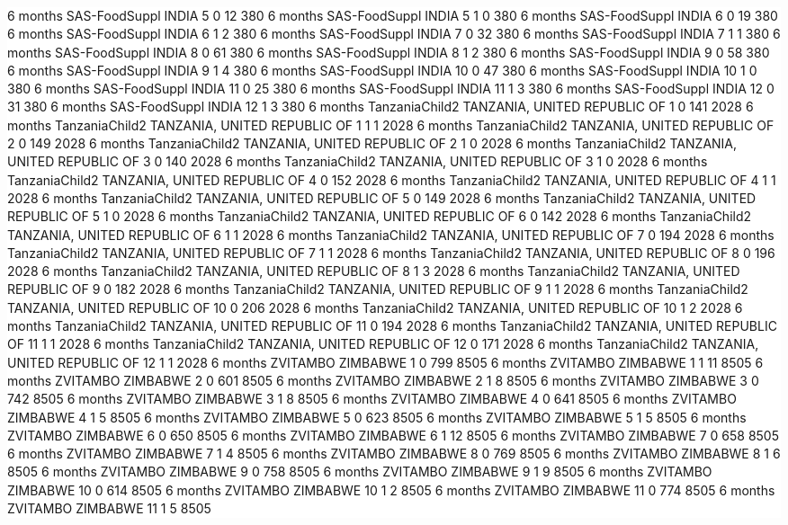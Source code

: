 6 months    SAS-FoodSuppl    INDIA                          5                0       12     380
6 months    SAS-FoodSuppl    INDIA                          5                1        0     380
6 months    SAS-FoodSuppl    INDIA                          6                0       19     380
6 months    SAS-FoodSuppl    INDIA                          6                1        2     380
6 months    SAS-FoodSuppl    INDIA                          7                0       32     380
6 months    SAS-FoodSuppl    INDIA                          7                1        1     380
6 months    SAS-FoodSuppl    INDIA                          8                0       61     380
6 months    SAS-FoodSuppl    INDIA                          8                1        2     380
6 months    SAS-FoodSuppl    INDIA                          9                0       58     380
6 months    SAS-FoodSuppl    INDIA                          9                1        4     380
6 months    SAS-FoodSuppl    INDIA                          10               0       47     380
6 months    SAS-FoodSuppl    INDIA                          10               1        0     380
6 months    SAS-FoodSuppl    INDIA                          11               0       25     380
6 months    SAS-FoodSuppl    INDIA                          11               1        3     380
6 months    SAS-FoodSuppl    INDIA                          12               0       31     380
6 months    SAS-FoodSuppl    INDIA                          12               1        3     380
6 months    TanzaniaChild2   TANZANIA, UNITED REPUBLIC OF   1                0      141    2028
6 months    TanzaniaChild2   TANZANIA, UNITED REPUBLIC OF   1                1        1    2028
6 months    TanzaniaChild2   TANZANIA, UNITED REPUBLIC OF   2                0      149    2028
6 months    TanzaniaChild2   TANZANIA, UNITED REPUBLIC OF   2                1        0    2028
6 months    TanzaniaChild2   TANZANIA, UNITED REPUBLIC OF   3                0      140    2028
6 months    TanzaniaChild2   TANZANIA, UNITED REPUBLIC OF   3                1        0    2028
6 months    TanzaniaChild2   TANZANIA, UNITED REPUBLIC OF   4                0      152    2028
6 months    TanzaniaChild2   TANZANIA, UNITED REPUBLIC OF   4                1        1    2028
6 months    TanzaniaChild2   TANZANIA, UNITED REPUBLIC OF   5                0      149    2028
6 months    TanzaniaChild2   TANZANIA, UNITED REPUBLIC OF   5                1        0    2028
6 months    TanzaniaChild2   TANZANIA, UNITED REPUBLIC OF   6                0      142    2028
6 months    TanzaniaChild2   TANZANIA, UNITED REPUBLIC OF   6                1        1    2028
6 months    TanzaniaChild2   TANZANIA, UNITED REPUBLIC OF   7                0      194    2028
6 months    TanzaniaChild2   TANZANIA, UNITED REPUBLIC OF   7                1        1    2028
6 months    TanzaniaChild2   TANZANIA, UNITED REPUBLIC OF   8                0      196    2028
6 months    TanzaniaChild2   TANZANIA, UNITED REPUBLIC OF   8                1        3    2028
6 months    TanzaniaChild2   TANZANIA, UNITED REPUBLIC OF   9                0      182    2028
6 months    TanzaniaChild2   TANZANIA, UNITED REPUBLIC OF   9                1        1    2028
6 months    TanzaniaChild2   TANZANIA, UNITED REPUBLIC OF   10               0      206    2028
6 months    TanzaniaChild2   TANZANIA, UNITED REPUBLIC OF   10               1        2    2028
6 months    TanzaniaChild2   TANZANIA, UNITED REPUBLIC OF   11               0      194    2028
6 months    TanzaniaChild2   TANZANIA, UNITED REPUBLIC OF   11               1        1    2028
6 months    TanzaniaChild2   TANZANIA, UNITED REPUBLIC OF   12               0      171    2028
6 months    TanzaniaChild2   TANZANIA, UNITED REPUBLIC OF   12               1        1    2028
6 months    ZVITAMBO         ZIMBABWE                       1                0      799    8505
6 months    ZVITAMBO         ZIMBABWE                       1                1       11    8505
6 months    ZVITAMBO         ZIMBABWE                       2                0      601    8505
6 months    ZVITAMBO         ZIMBABWE                       2                1        8    8505
6 months    ZVITAMBO         ZIMBABWE                       3                0      742    8505
6 months    ZVITAMBO         ZIMBABWE                       3                1        8    8505
6 months    ZVITAMBO         ZIMBABWE                       4                0      641    8505
6 months    ZVITAMBO         ZIMBABWE                       4                1        5    8505
6 months    ZVITAMBO         ZIMBABWE                       5                0      623    8505
6 months    ZVITAMBO         ZIMBABWE                       5                1        5    8505
6 months    ZVITAMBO         ZIMBABWE                       6                0      650    8505
6 months    ZVITAMBO         ZIMBABWE                       6                1       12    8505
6 months    ZVITAMBO         ZIMBABWE                       7                0      658    8505
6 months    ZVITAMBO         ZIMBABWE                       7                1        4    8505
6 months    ZVITAMBO         ZIMBABWE                       8                0      769    8505
6 months    ZVITAMBO         ZIMBABWE                       8                1        6    8505
6 months    ZVITAMBO         ZIMBABWE                       9                0      758    8505
6 months    ZVITAMBO         ZIMBABWE                       9                1        9    8505
6 months    ZVITAMBO         ZIMBABWE                       10               0      614    8505
6 months    ZVITAMBO         ZIMBABWE                       10               1        2    8505
6 months    ZVITAMBO         ZIMBABWE                       11               0      774    8505
6 months    ZVITAMBO         ZIMBABWE                       11               1        5    8505